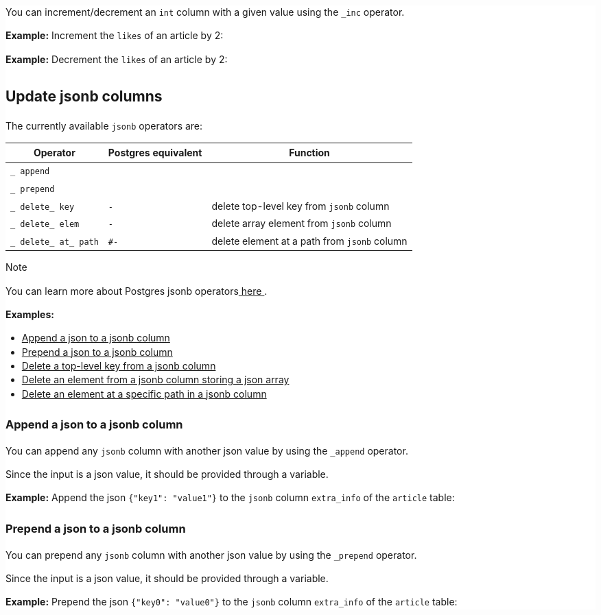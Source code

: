 You can increment/decrement an `int` column with a given value using the `_inc` operator.

 **Example:** Increment the `likes` of an article by 2:

 **Example:** Decrement the `likes` of an article by 2:

## Update jsonb columns​

The currently available `jsonb` operators are:

| Operator | Postgres equivalent | Function |
|---|---|---|
|  `_ append`  | || | append json value to a `jsonb` column |
|  `_ prepend`  | || | prepend json value to a `jsonb` column |
|  `_ delete_ key`  |  `-`  | delete top-level key from `jsonb` column |
|  `_ delete_ elem`  |  `-`  | delete array element from `jsonb` column |
|  `_ delete_ at_ path`  |  `#-`  | delete element at a path from `jsonb` column |


Note

You can learn more about Postgres jsonb operators[ here ](https://www.postgresql.org/docs/current/static/functions-json.html#FUNCTIONS-JSONB-OP-TABLE).

 **Examples:** 

- [ Append a json to a jsonb column ](https://hasura.io/docs/latest/mutations/postgres/update/#append-a-json-to-a-jsonb-column)
- [ Prepend a json to a jsonb column ](https://hasura.io/docs/latest/mutations/postgres/update/#prepend-a-json-to-a-jsonb-column)
- [ Delete a top-level key from a jsonb column ](https://hasura.io/docs/latest/mutations/postgres/update/#delete-a-top-level-key-from-a-jsonb-column)
- [ Delete an element from a jsonb column storing a json array ](https://hasura.io/docs/latest/mutations/postgres/update/#delete-an-element-from-a-jsonb-column-storing-a-json-array)
- [ Delete an element at a specific path in a jsonb column ](https://hasura.io/docs/latest/mutations/postgres/update/#delete-an-element-at-a-specific-path-in-a-jsonb-column)


### Append a json to a jsonb column​

You can append any `jsonb` column with another json value by using the `_append` operator.

Since the input is a json value, it should be provided through a variable.

 **Example:** Append the json `{"key1": "value1"}` to the `jsonb` column `extra_info` of the `article` table:

### Prepend a json to a jsonb column​

You can prepend any `jsonb` column with another json value by using the `_prepend` operator.

Since the input is a json value, it should be provided through a variable.

 **Example:** Prepend the json `{"key0": "value0"}` to the `jsonb` column `extra_info` of the `article` table:
